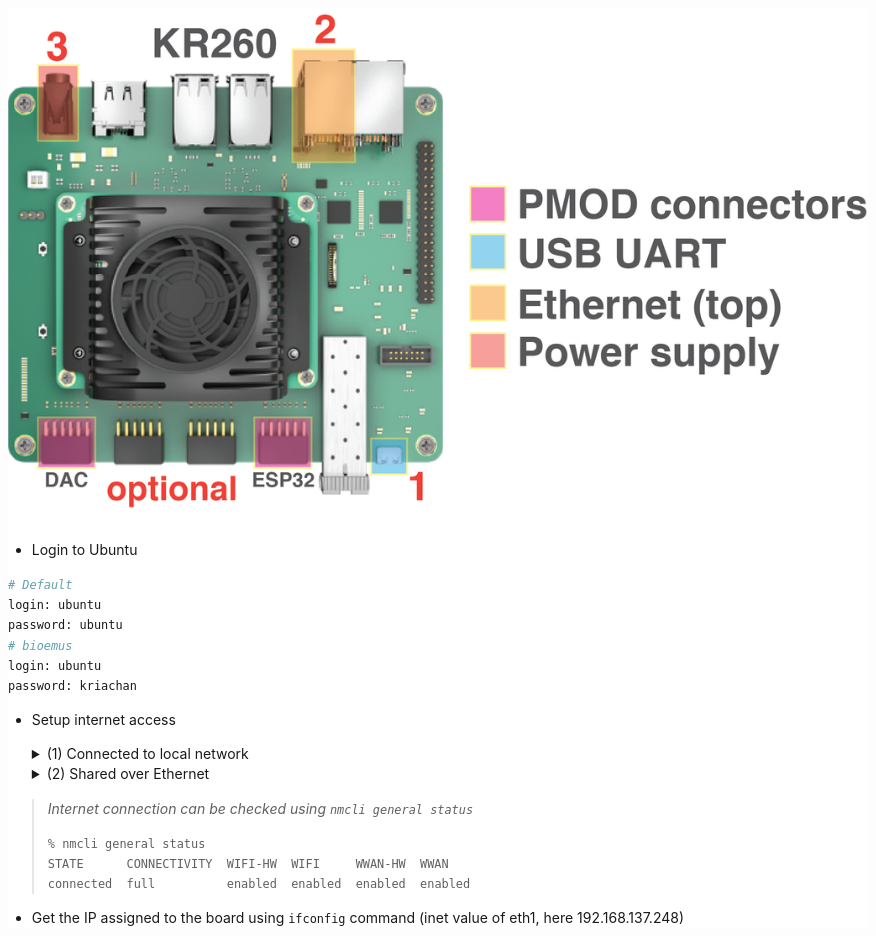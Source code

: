 ![KR260 Board Schematic](img/kr260-board_cons.png)

* Login to Ubuntu

``` Bash
# Default
login: ubuntu
password: ubuntu
# bioemus
login: ubuntu
password: kriachan
```

* Setup internet access
  <details><summary>(1) Connected to local network</summary></details>
  
  <details><summary>(2) Shared over Ethernet</summary></details>

> _Internet connection can be checked using ```nmcli general status```_
>
> ```Bash
> % nmcli general status
> STATE      CONNECTIVITY  WIFI-HW  WIFI     WWAN-HW  WWAN
> connected  full          enabled  enabled  enabled  enabled
> ```

* Get the IP assigned to the board using ```ifconfig``` command (inet value of eth1, here 192.168.137.248)
